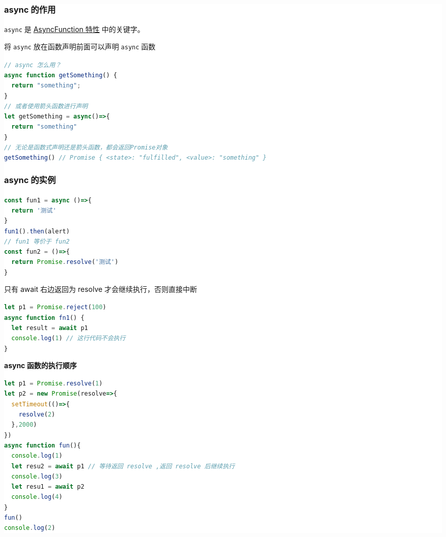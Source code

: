 ### async 的作用

`async` 是 [AsyncFunction 特性](https://developer.mozilla.org/zh-CN/docs/Web/JavaScript/Reference/Global_Objects/AsyncFunction) 中的关键字。

将 `async` 放在函数声明前面可以声明 `async` 函数

```js
// async 怎么用？
async function getSomething() {
  return "something";
}
// 或者使用箭头函数进行声明
let getSomething = async()=>{
  return "something"
}
// 无论是函数式声明还是箭头函数，都会返回Promise对象
getSomething() // Promise { <state>: "fulfilled", <value>: "something" }
```

### async 的实例

```js
const fun1 = async ()=>{
  return '测试'
}
fun1().then(alert)
// fun1 等价于 fun2
const fun2 = ()=>{
  return Promise.resolve('测试')
}
```

只有 await 右边返回为 resolve 才会继续执行，否则直接中断

```js
let p1 = Promise.reject(100)
async function fn1() {
  let result = await p1
  console.log(1) // 这行代码不会执行
}
```

**async 函数的执行顺序**

```js
let p1 = Promise.resolve(1)
let p2 = new Promise(resolve=>{
  setTimeout(()=>{
    resolve(2)
  },2000)
})
async function fun(){
  console.log(1)
  let resu2 = await p1 // 等待返回 resolve ,返回 resolve 后继续执行
  console.log(3)
  let resu1 = await p2
  console.log(4)
}
fun()
console.log(2)
```

